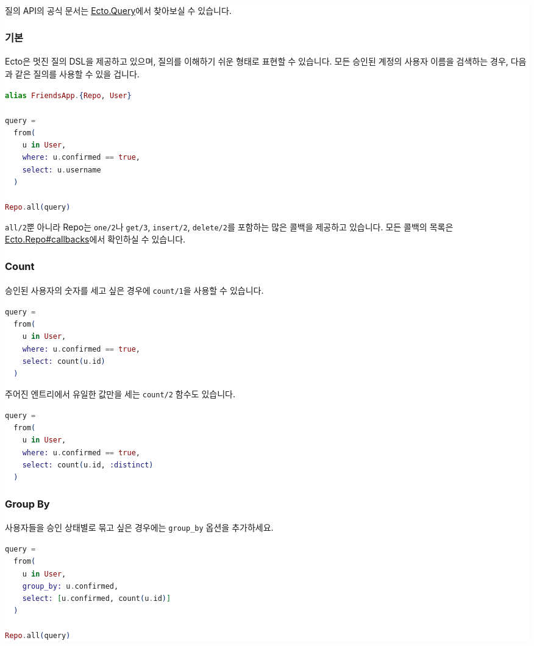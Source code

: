 질의 API의 공식 문서는 [Ecto.Query](http://hexdocs.pm/ecto/Ecto.Query.html)에서 찾아보실 수 있습니다.

### 기본

Ecto은 멋진 질의 DSL을 제공하고 있으며, 질의를 이해하기 쉬운 형태로 표현할 수 있습니다. 모든 승인된 계정의 사용자 이름을 검색하는 경우, 다음과 같은 질의를 사용할 수 있을 겁니다.

```elixir
alias FriendsApp.{Repo, User}

query =
  from(
    u in User,
    where: u.confirmed == true,
    select: u.username
  )

Repo.all(query)
```

`all/2`뿐 아니라 Repo는 `one/2`나 `get/3`, `insert/2`, `delete/2`를 포함하는 많은 콜백을 제공하고 있습니다. 모든 콜백의 목록은 [Ecto.Repo#callbacks](http://hexdocs.pm/ecto/Ecto.Repo.html#callbacks)에서 확인하실 수 있습니다.

### Count

승인된 사용자의 숫자를 세고 싶은 경우에 `count/1`을 사용할 수 있습니다.

```elixir
query =
  from(
    u in User,
    where: u.confirmed == true,
    select: count(u.id)
  )
```

주어진 엔트리에서 유일한 값만을 세는 `count/2` 함수도 있습니다.

```elixir
query =
  from(
    u in User,
    where: u.confirmed == true,
    select: count(u.id, :distinct)
  )
```

### Group By

사용자들을 승인 상태별로 묶고 싶은 경우에는 `group_by` 옵션을 추가하세요.

```elixir
query =
  from(
    u in User,
    group_by: u.confirmed,
    select: [u.confirmed, count(u.id)]
  )

Repo.all(query)
```
